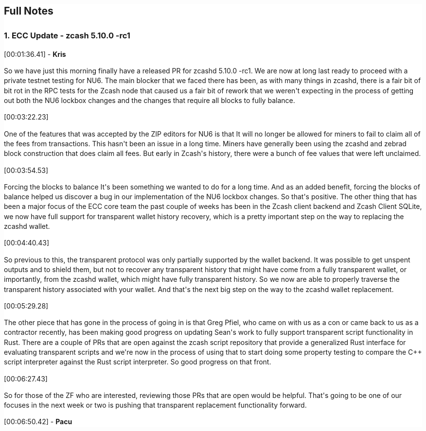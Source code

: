 

## Full Notes


### 1. ECC Update - zcash 5.10.0 -rc1 

[00:01:36.41] - **Kris**

So we have just this morning finally have a released PR for zcashd 5.10.0 -rc1. We are now at long last ready to proceed with a private testnet testing for NU6. The main blocker that we faced there has been, as with many things in zcashd, there is a fair bit of bit rot in the RPC tests for the Zcash node that caused us a fair bit of rework that we weren't expecting in the process of getting out both the NU6 lockbox changes and the changes that require all blocks to fully balance.

[00:03:22.23]

One of the features that was accepted by the ZIP editors for NU6 is that It will no longer be allowed for miners to fail to claim all of the fees from transactions. This hasn't been an issue in a long time. Miners have generally been using the zcashd and zebrad block construction that does claim all fees. But early in Zcash's history, there were a bunch of fee values that were left unclaimed.

[00:03:54.53]

Forcing the blocks to balance It's been something we wanted to do for a long time. And as an added benefit, forcing the blocks of balance helped us discover a bug in our implementation of the NU6 lockbox changes. So that's positive. The other thing that has been a major focus of the ECC core team the past couple of weeks has been in the Zcash client backend and Zcash Client SQLite, we now have full support for transparent wallet history recovery, which is a pretty important step on the way to replacing the zcashd wallet.

[00:04:40.43] 

So previous to this, the transparent protocol was only partially supported by the wallet backend. It was possible to get unspent outputs and to shield them, but not to recover any transparent history that might have come from a fully transparent wallet, or importantly, from the zcashd wallet, which might have fully transparent history. So we now are able to properly traverse the transparent history associated with your wallet. And that's the next big step on the way to the zcashd wallet replacement.

[00:05:29.28] 

The other piece that has gone in the process of going in is that Greg Pfiel, who came on with us as a con or came back to us as a contractor recently, has been making good progress on updating Sean's work to fully support transparent script functionality in Rust. There are a couple of PRs that are open against the zcash script repository that provide a generalized Rust interface for evaluating transparent scripts and we're now in the process of using that to start doing some property testing to compare the C++ script interpreter against the Rust script interpreter. So good progress on that front.

[00:06:27.43]

So for those of the ZF who are interested, reviewing those PRs that are open would be helpful. That's going to be one of our focuses in the next week or two is pushing that transparent replacement functionality forward.

[00:06:50.42] - **Pacu**
